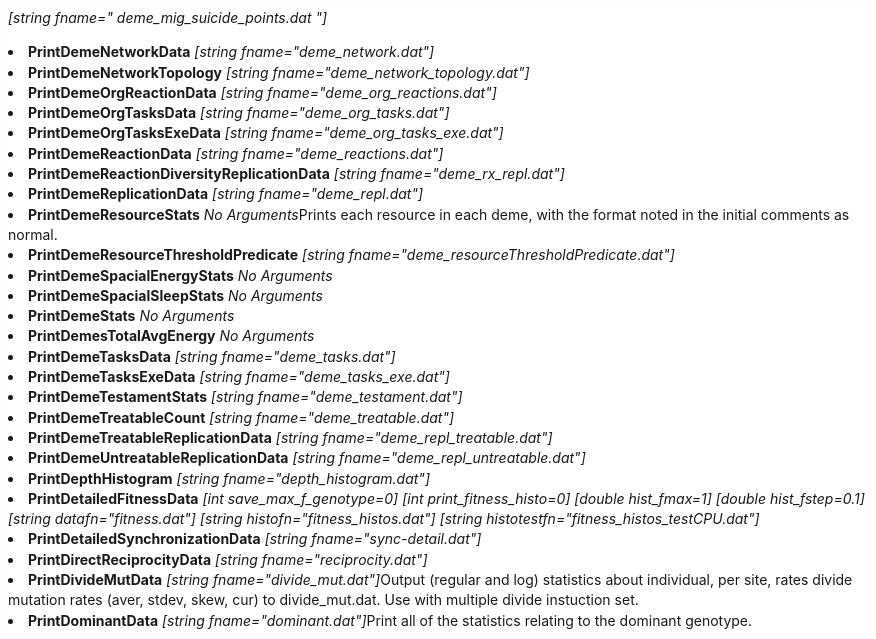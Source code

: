 <em>[string fname=" deme_mig_suicide_points.dat "]</em></li>
	<li><strong><a name="PrintDemeNetworkData"></a>PrintDemeNetworkData</strong>
<em>[string fname="deme_network.dat"]</em></li>
	<li><strong><a name="PrintDemeNetworkTopology"></a>PrintDemeNetworkTopology</strong>
<em>[string fname="deme_network_topology.dat"]</em></li>
	<li><strong><a name="PrintDemeOrgReactionData"></a>PrintDemeOrgReactionData</strong>
<em>[string fname="deme_org_reactions.dat"]</em></li>
	<li><strong><a name="PrintDemeOrgTasksData"></a>PrintDemeOrgTasksData</strong>
<em>[string fname="deme_org_tasks.dat"]</em></li>
	<li><strong><a name="PrintDemeOrgTasksExeData"></a>PrintDemeOrgTasksExeData</strong>
<em>[string fname="deme_org_tasks_exe.dat"]</em></li>
	<li><strong><a name="PrintDemeReactionData"></a>PrintDemeReactionData</strong>
<em>[string fname="deme_reactions.dat"]</em></li>
	<li><strong><a name="PrintDemeReactionDiversityReplicationData"></a>PrintDemeReactionDiversityReplicationData</strong>
<em>[string fname="deme_rx_repl.dat"]</em></li>
	<li><strong><a name="PrintDemeReplicationData"></a>PrintDemeReplicationData</strong>
<em>[string fname="deme_repl.dat"]</em></li>
	<li><strong><a name="PrintDemeResourceStats"></a>PrintDemeResourceStats</strong>
<em>No Arguments</em>Prints each resource in each deme, with the format noted in the initial comments as normal.</li>
	<li><strong><a name="PrintDemeResourceThresholdPredicate"></a>PrintDemeResourceThresholdPredicate</strong>
<em>[string fname="deme_resourceThresholdPredicate.dat"]</em></li>
	<li><strong><a name="PrintDemeSpacialEnergyStats"></a>PrintDemeSpacialEnergyStats</strong>
<em>No Arguments</em></li>
	<li><strong><a name="PrintDemeSpacialSleepStats"></a>PrintDemeSpacialSleepStats</strong>
<em>No Arguments</em></li>
	<li><strong><a name="PrintDemeStats"></a>PrintDemeStats</strong>
<em>No Arguments</em></li>
	<li><strong><a name="PrintDemesTotalAvgEnergy"></a>PrintDemesTotalAvgEnergy</strong>
<em>No Arguments</em></li>
	<li><strong><a name="PrintDemeTasksData"></a>PrintDemeTasksData</strong>
<em>[string fname="deme_tasks.dat"]</em></li>
	<li><strong><a name="PrintDemeTasksExeData"></a>PrintDemeTasksExeData</strong>
<em>[string fname="deme_tasks_exe.dat"]</em></li>
	<li><strong><a name="PrintDemeTestamentStats"></a>PrintDemeTestamentStats</strong>
<em>[string fname="deme_testament.dat"]</em></li>
	<li><strong><a name="PrintDemeTreatableCount"></a>PrintDemeTreatableCount</strong>
<em>[string fname="deme_treatable.dat"]</em></li>
	<li><strong><a name="PrintDemeTreatableReplicationData"></a>PrintDemeTreatableReplicationData</strong>
<em>[string fname="deme_repl_treatable.dat"]</em></li>
	<li><strong><a name="PrintDemeUntreatableReplicationData"></a>PrintDemeUntreatableReplicationData</strong>
<em>[string fname="deme_repl_untreatable.dat"]</em></li>
	<li><strong><a name="PrintDepthHistogram"></a>PrintDepthHistogram</strong>
<em>[string fname="depth_histogram.dat"]</em></li>
	<li><strong><a name="PrintDetailedFitnessData"></a>PrintDetailedFitnessData</strong>
<em>[int save_max_f_genotype=0] [int print_fitness_histo=0] [double hist_fmax=1] [double hist_fstep=0.1] [string datafn="fitness.dat"] [string histofn="fitness_histos.dat"] [string histotestfn="fitness_histos_testCPU.dat"]</em></li>
	<li><strong><a name="PrintDetailedSynchronizationData"></a>PrintDetailedSynchronizationData</strong>
<em>[string fname="sync-detail.dat"]</em></li>
	<li><strong><a name="PrintDirectReciprocityData"></a>PrintDirectReciprocityData</strong>
<em>[string fname="reciprocity.dat"]</em></li>
	<li><strong><a name="PrintDivideMutData"></a>PrintDivideMutData</strong>
<em>[string fname="divide_mut.dat"]</em>Output (regular and log) statistics about individual, per site, rates divide mutation
rates (aver, stdev, skew, cur) to divide_mut.dat. Use with multiple divide instuction set.</li>
	<li><strong><a name="PrintDominantData"></a>PrintDominantData</strong>
<em>[string fname="dominant.dat"]</em>Print all of the statistics relating to the dominant genotype.</li>